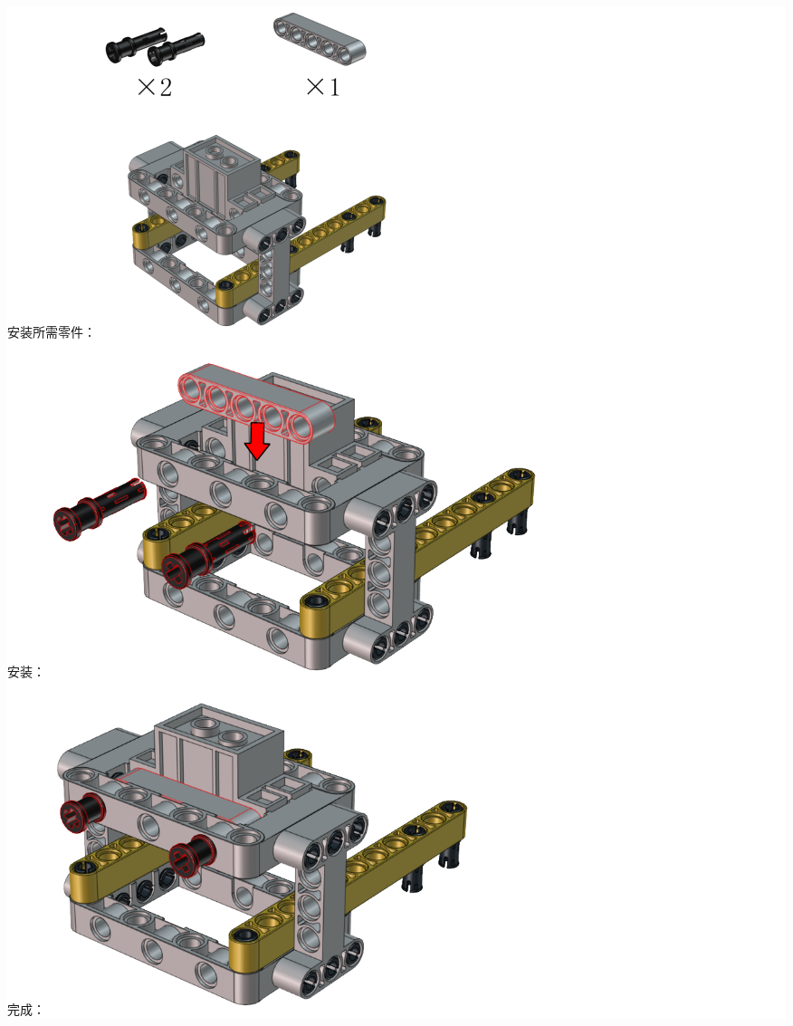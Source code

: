  安装所需零件：
![Img](/media/img-20230404160732.png)

 安装：
![Img](/media/img-20230404160742.png)

 完成：
![Img](/media/img-20230404160754.png)
